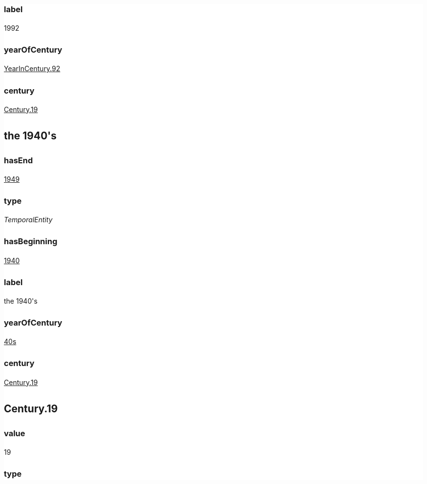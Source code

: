 ### label


1992

### yearOfCentury


[YearInCentury.92](#YearInCentury.92)

### century


[Century.19](#Century.19)

## the 1940's

### hasEnd


[1949](#1949)

### type


*TemporalEntity*

### hasBeginning


[1940](#1940)

### label


the 1940's

### yearOfCentury


[40s](#40s)

### century


[Century.19](#Century.19)

## Century.19

### value


19

### type
